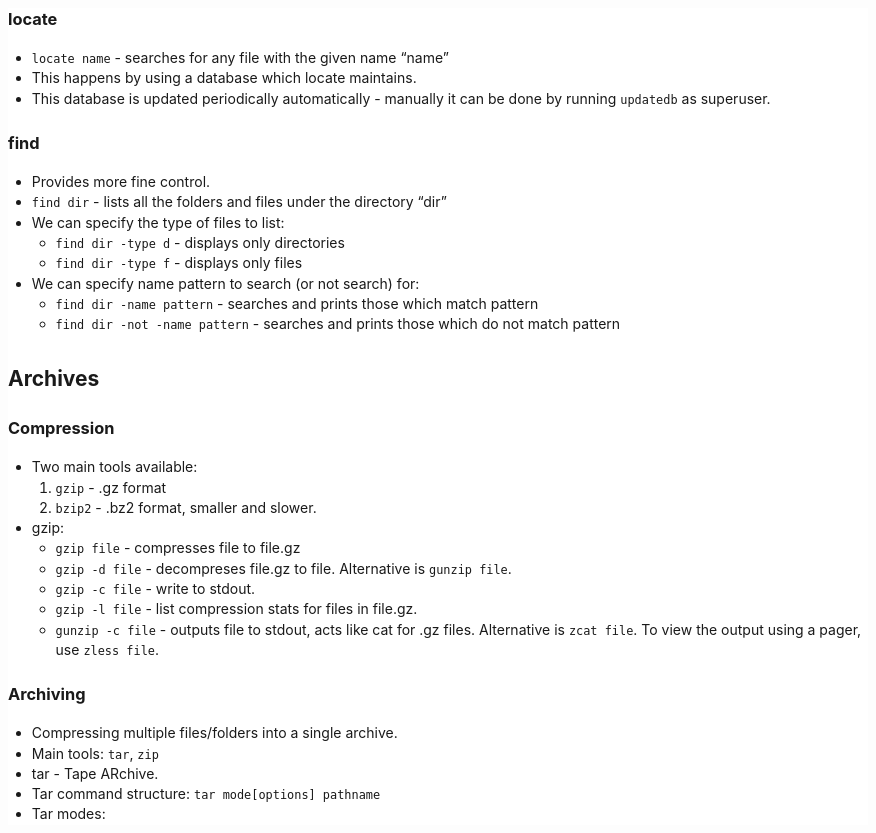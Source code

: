 <a id="org1040815"></a>

### locate

- `locate name` - searches for any file with the given name &ldquo;name&rdquo;
- This happens by using a database which locate maintains.
- This database is updated periodically automatically - manually it can be done
  by running `updatedb` as superuser.

<a id="org97bf883"></a>

### find

- Provides more fine control.
- `find dir` - lists all the folders and files under the directory &ldquo;dir&rdquo;
- We can specify the type of files to list:
  - `find dir -type d` - displays only directories
  - `find dir -type f` - displays only files
- We can specify name pattern to search (or not search) for:
  - `find dir -name pattern` - searches and prints those which match pattern
  - `find dir -not -name pattern` - searches and prints those which do not match
    pattern

<a id="orgcaadea0"></a>

## Archives

<a id="org4e47994"></a>

### Compression

- Two main tools available:
  1.  `gzip` - .gz format
  2.  `bzip2` - .bz2 format, smaller and slower.
- gzip:
  - `gzip file` - compresses file to file.gz
  - `gzip -d file` - decompreses file.gz to file.
    Alternative is `gunzip file`.
  - `gzip -c file` - write to stdout.
  - `gzip -l file` - list compression stats for files in file.gz.
  - `gunzip -c file` - outputs file to stdout, acts like cat for .gz files.
    Alternative is `zcat file`. To view the output using a pager, use
    `zless file`.

<a id="org153caf0"></a>

### Archiving

- Compressing multiple files/folders into a single archive.
- Main tools: `tar`, `zip`
- tar - Tape ARchive.
- Tar command structure: `tar mode[options] pathname`
- Tar modes:

